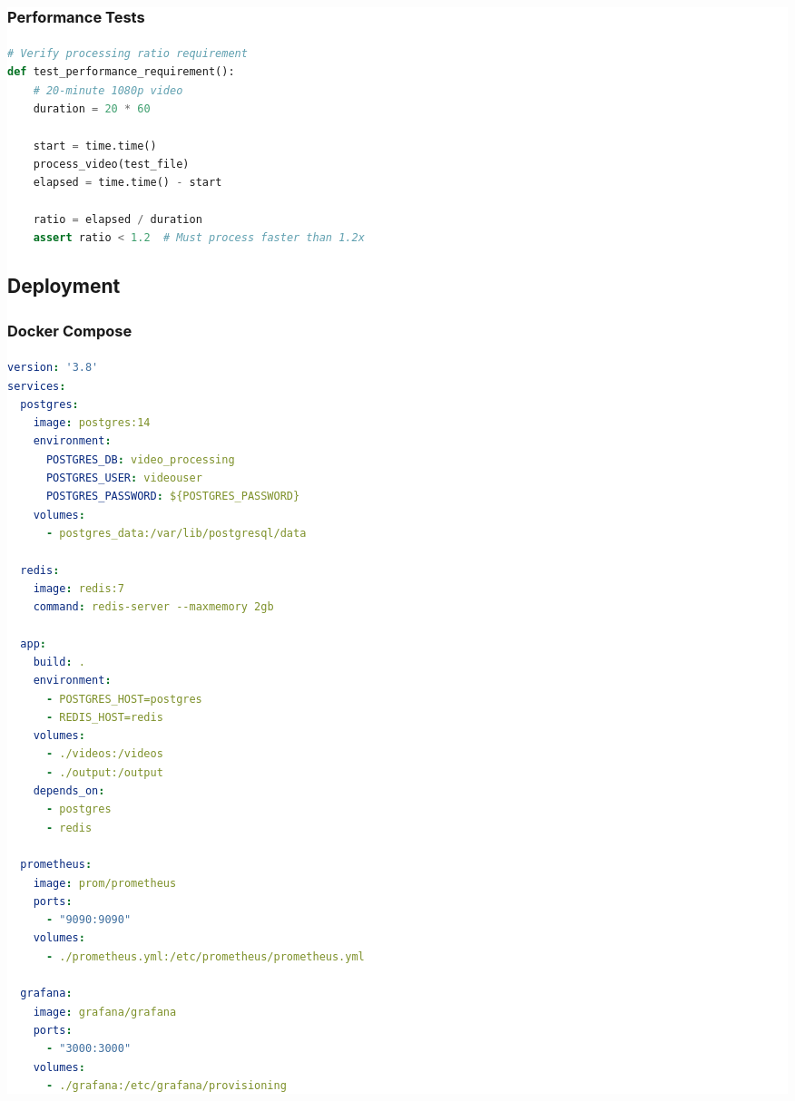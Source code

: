 ### Performance Tests

```python
# Verify processing ratio requirement
def test_performance_requirement():
    # 20-minute 1080p video
    duration = 20 * 60
    
    start = time.time()
    process_video(test_file)
    elapsed = time.time() - start
    
    ratio = elapsed / duration
    assert ratio < 1.2  # Must process faster than 1.2x
```

## Deployment

### Docker Compose

```yaml
version: '3.8'
services:
  postgres:
    image: postgres:14
    environment:
      POSTGRES_DB: video_processing
      POSTGRES_USER: videouser
      POSTGRES_PASSWORD: ${POSTGRES_PASSWORD}
    volumes:
      - postgres_data:/var/lib/postgresql/data

  redis:
    image: redis:7
    command: redis-server --maxmemory 2gb

  app:
    build: .
    environment:
      - POSTGRES_HOST=postgres
      - REDIS_HOST=redis
    volumes:
      - ./videos:/videos
      - ./output:/output
    depends_on:
      - postgres
      - redis

  prometheus:
    image: prom/prometheus
    ports:
      - "9090:9090"
    volumes:
      - ./prometheus.yml:/etc/prometheus/prometheus.yml

  grafana:
    image: grafana/grafana
    ports:
      - "3000:3000"
    volumes:
      - ./grafana:/etc/grafana/provisioning
```
